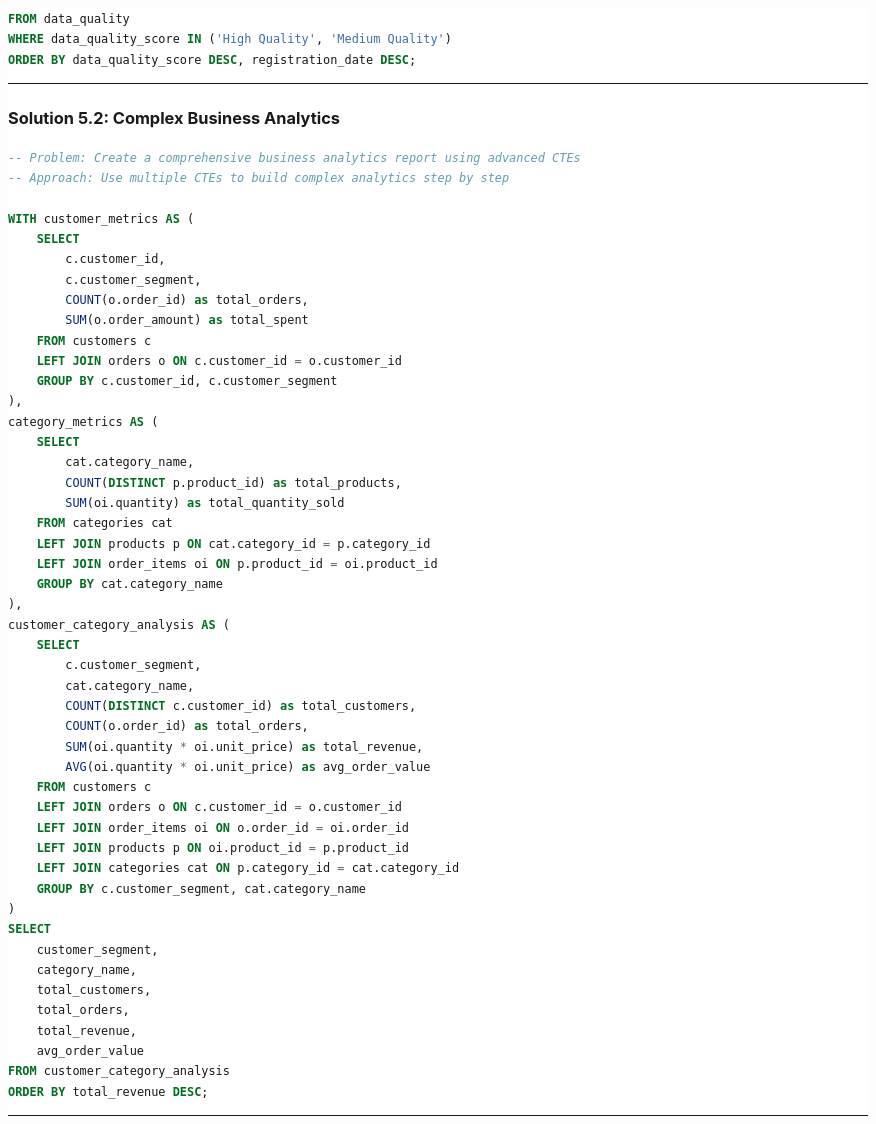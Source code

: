 ```sql
FROM data_quality
WHERE data_quality_score IN ('High Quality', 'Medium Quality')
ORDER BY data_quality_score DESC, registration_date DESC;
```

---

### Solution 5.2: Complex Business Analytics
```sql
-- Problem: Create a comprehensive business analytics report using advanced CTEs
-- Approach: Use multiple CTEs to build complex analytics step by step

WITH customer_metrics AS (
    SELECT 
        c.customer_id,
        c.customer_segment,
        COUNT(o.order_id) as total_orders,
        SUM(o.order_amount) as total_spent
    FROM customers c
    LEFT JOIN orders o ON c.customer_id = o.customer_id
    GROUP BY c.customer_id, c.customer_segment
),
category_metrics AS (
    SELECT 
        cat.category_name,
        COUNT(DISTINCT p.product_id) as total_products,
        SUM(oi.quantity) as total_quantity_sold
    FROM categories cat
    LEFT JOIN products p ON cat.category_id = p.category_id
    LEFT JOIN order_items oi ON p.product_id = oi.product_id
    GROUP BY cat.category_name
),
customer_category_analysis AS (
    SELECT 
        c.customer_segment,
        cat.category_name,
        COUNT(DISTINCT c.customer_id) as total_customers,
        COUNT(o.order_id) as total_orders,
        SUM(oi.quantity * oi.unit_price) as total_revenue,
        AVG(oi.quantity * oi.unit_price) as avg_order_value
    FROM customers c
    LEFT JOIN orders o ON c.customer_id = o.customer_id
    LEFT JOIN order_items oi ON o.order_id = oi.order_id
    LEFT JOIN products p ON oi.product_id = p.product_id
    LEFT JOIN categories cat ON p.category_id = cat.category_id
    GROUP BY c.customer_segment, cat.category_name
)
SELECT 
    customer_segment,
    category_name,
    total_customers,
    total_orders,
    total_revenue,
    avg_order_value
FROM customer_category_analysis
ORDER BY total_revenue DESC;
```

---